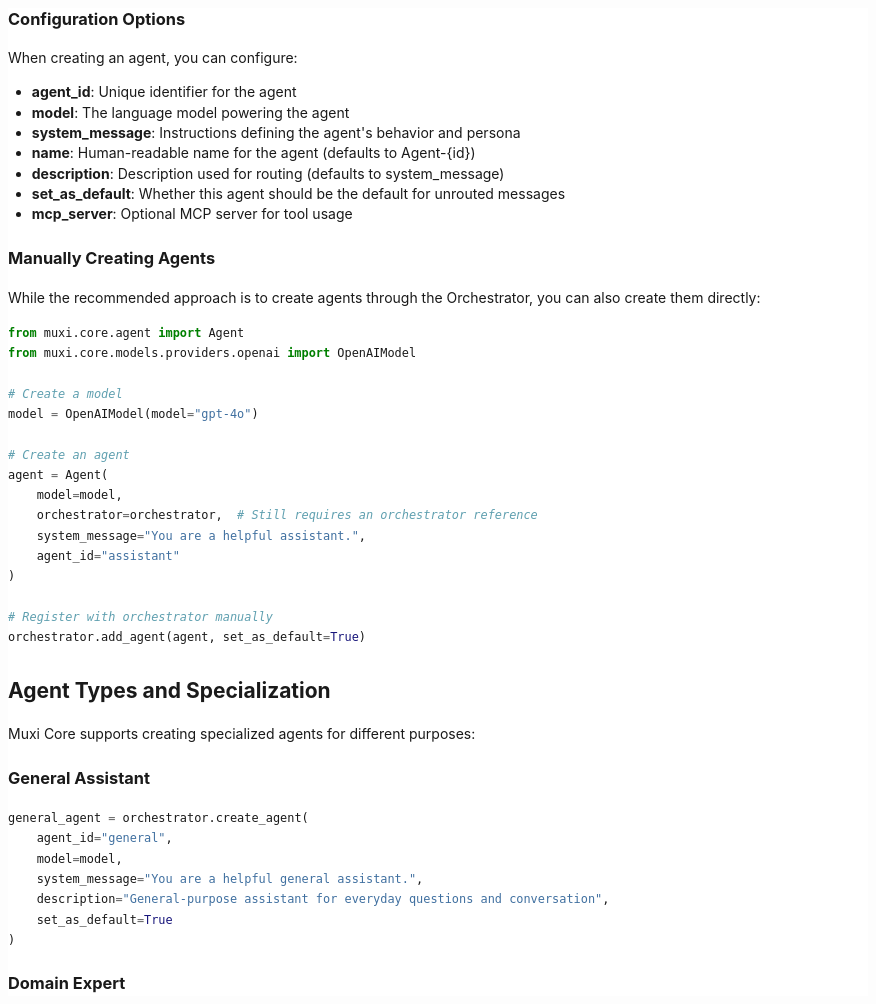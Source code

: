 ### Configuration Options

When creating an agent, you can configure:

- **agent_id**: Unique identifier for the agent
- **model**: The language model powering the agent
- **system_message**: Instructions defining the agent's behavior and persona
- **name**: Human-readable name for the agent (defaults to Agent-{id})
- **description**: Description used for routing (defaults to system_message)
- **set_as_default**: Whether this agent should be the default for unrouted messages
- **mcp_server**: Optional MCP server for tool usage

### Manually Creating Agents

While the recommended approach is to create agents through the Orchestrator, you can also create them directly:

```python
from muxi.core.agent import Agent
from muxi.core.models.providers.openai import OpenAIModel

# Create a model
model = OpenAIModel(model="gpt-4o")

# Create an agent
agent = Agent(
    model=model,
    orchestrator=orchestrator,  # Still requires an orchestrator reference
    system_message="You are a helpful assistant.",
    agent_id="assistant"
)

# Register with orchestrator manually
orchestrator.add_agent(agent, set_as_default=True)
```

## Agent Types and Specialization

Muxi Core supports creating specialized agents for different purposes:

### General Assistant

```python
general_agent = orchestrator.create_agent(
    agent_id="general",
    model=model,
    system_message="You are a helpful general assistant.",
    description="General-purpose assistant for everyday questions and conversation",
    set_as_default=True
)
```

### Domain Expert
